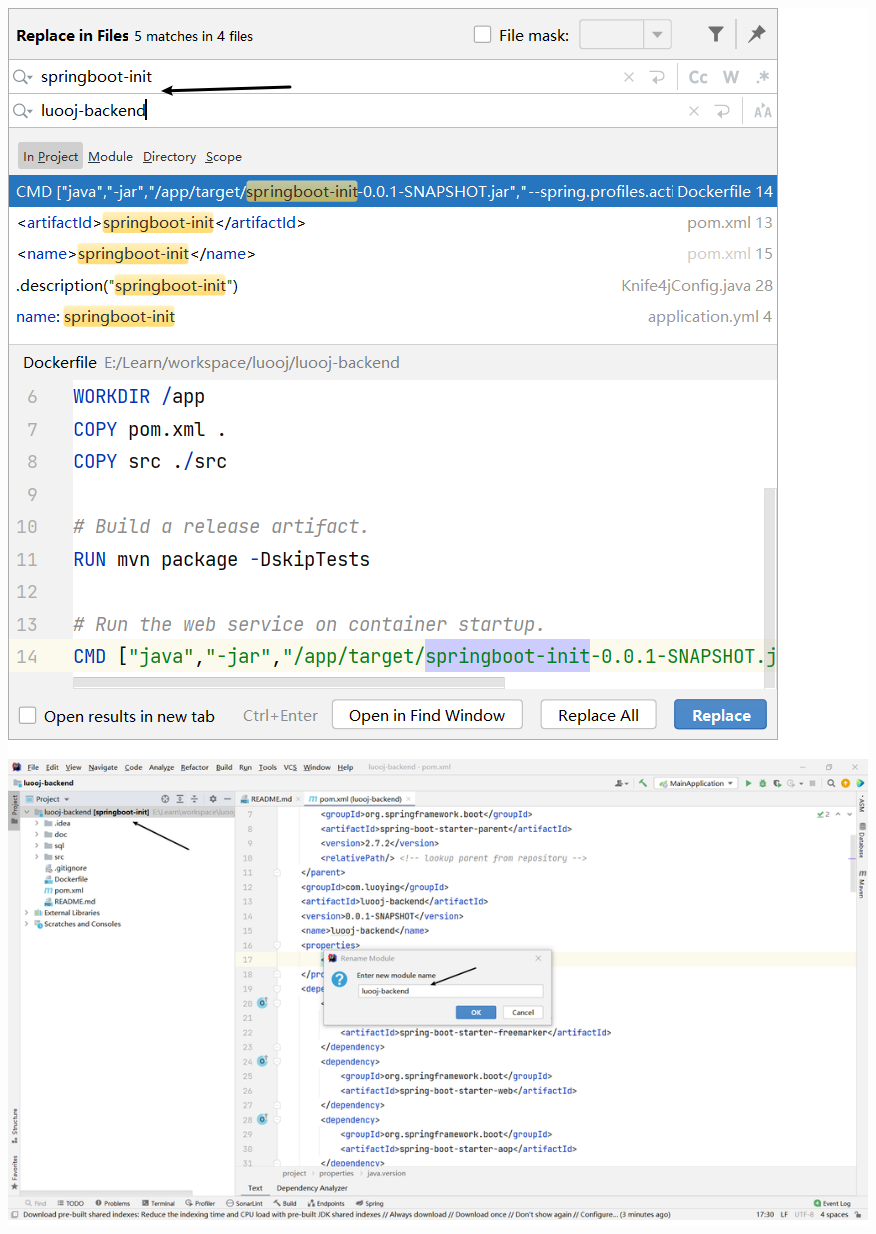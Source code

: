 ![image-20231108133027015](assets/image-20231108133027015.png)

![image-20231108133113995](assets/image-20231108133113995.png)
